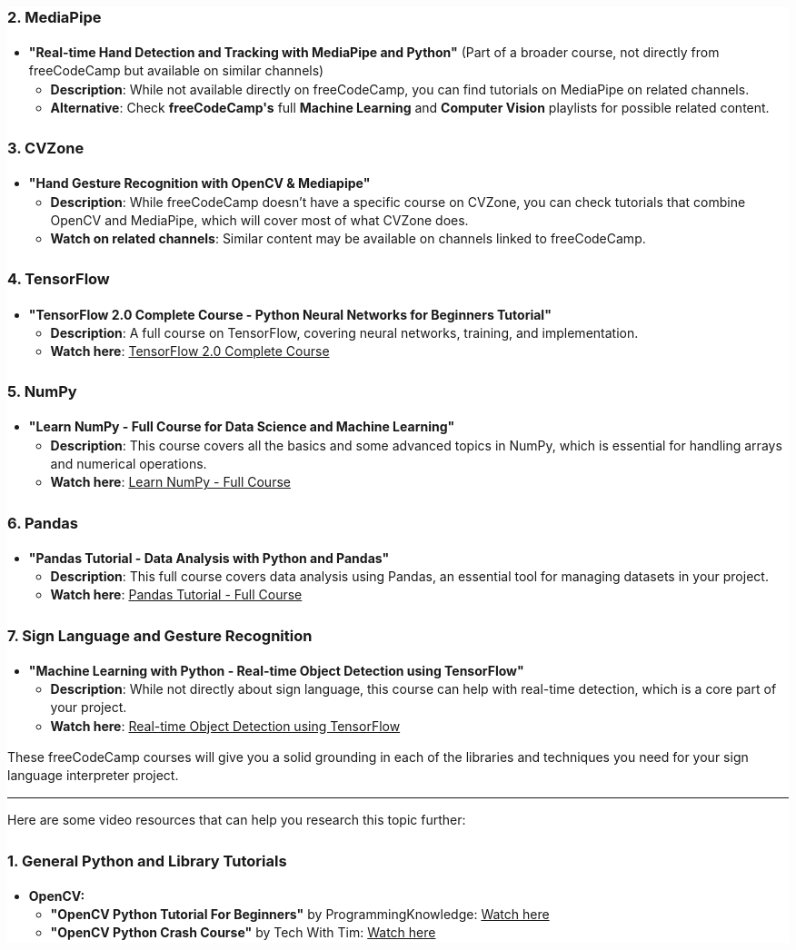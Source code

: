 ### **2. MediaPipe**
   - **"Real-time Hand Detection and Tracking with MediaPipe and Python"** (Part of a broader course, not directly from freeCodeCamp but available on similar channels)  
     - **Description**: While not available directly on freeCodeCamp, you can find tutorials on MediaPipe on related channels.
     - **Alternative**: Check **freeCodeCamp's** full **Machine Learning** and **Computer Vision** playlists for possible related content.

### **3. CVZone**
   - **"Hand Gesture Recognition with OpenCV & Mediapipe"**  
     - **Description**: While freeCodeCamp doesn’t have a specific course on CVZone, you can check tutorials that combine OpenCV and MediaPipe, which will cover most of what CVZone does.
     - **Watch on related channels**: Similar content may be available on channels linked to freeCodeCamp.

### **4. TensorFlow**
   - **"TensorFlow 2.0 Complete Course - Python Neural Networks for Beginners Tutorial"**  
     - **Description**: A full course on TensorFlow, covering neural networks, training, and implementation.
     - **Watch here**: [TensorFlow 2.0 Complete Course](https://www.youtube.com/watch?v=tPYj3fFJGjk)

### **5. NumPy**
   - **"Learn NumPy - Full Course for Data Science and Machine Learning"**  
     - **Description**: This course covers all the basics and some advanced topics in NumPy, which is essential for handling arrays and numerical operations.
     - **Watch here**: [Learn NumPy - Full Course](https://www.youtube.com/watch?v=8JfDAm9y_7s)

### **6. Pandas**
   - **"Pandas Tutorial - Data Analysis with Python and Pandas"**  
     - **Description**: This full course covers data analysis using Pandas, an essential tool for managing datasets in your project.
     - **Watch here**: [Pandas Tutorial - Full Course](https://www.youtube.com/watch?v=vmEHCJofslg)

### **7. Sign Language and Gesture Recognition**
   - **"Machine Learning with Python - Real-time Object Detection using TensorFlow"**  
     - **Description**: While not directly about sign language, this course can help with real-time detection, which is a core part of your project.
     - **Watch here**: [Real-time Object Detection using TensorFlow](https://www.youtube.com/watch?v=ZtqvqijHs6c)

These freeCodeCamp courses will give you a solid grounding in each of the libraries and techniques you need for your sign language interpreter project.

---
Here are some video resources that can help you research this topic further:

### **1. General Python and Library Tutorials**
   - **OpenCV:**
     - **"OpenCV Python Tutorial For Beginners"** by ProgrammingKnowledge: [Watch here](https://www.youtube.com/watch?v=oXlwWbU8l2o)
     - **"OpenCV Python Crash Course"** by Tech With Tim: [Watch here](https://www.youtube.com/watch?v=ZyTO4SwhSeE)
